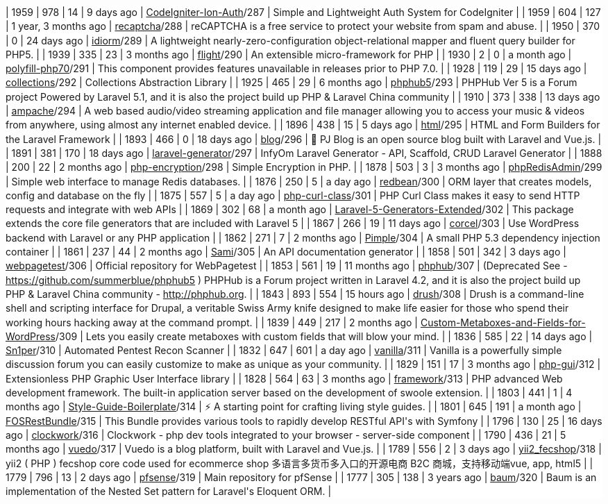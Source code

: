 | 1959 | 978 | 14 | 9 days ago | [CodeIgniter-Ion-Auth](https://github.com/benedmunds/CodeIgniter-Ion-Auth)/287 | Simple and Lightweight Auth System for CodeIgniter |
| 1959 | 604 | 127 | 1 year, 3 months ago | [recaptcha](https://github.com/google/recaptcha)/288 | reCAPTCHA is a free service to protect your website from spam and abuse. |
| 1950 | 370 | 0 | 24 days ago | [idiorm](https://github.com/j4mie/idiorm)/289 | A lightweight nearly-zero-configuration object-relational mapper and fluent query builder for PHP5. |
| 1939 | 335 | 23 | 3 months ago | [flight](https://github.com/mikecao/flight)/290 | An extensible micro-framework for PHP |
| 1930 | 2 | 0 | a month ago | [polyfill-php70](https://github.com/symfony/polyfill-php70)/291 | This component provides features unavailable in releases prior to PHP 7.0. |
| 1928 | 119 | 29 | 15 days ago | [collections](https://github.com/doctrine/collections)/292 | Collections Abstraction Library |
| 1925 | 465 | 29 | 6 months ago | [phphub5](https://github.com/summerblue/phphub5)/293 | PHPHub Ver 5 is a Forum project Powered by Laravel 5.1, and it is also the project build up PHP & Laravel China community  |
| 1910 | 373 | 338 | 13 days ago | [ampache](https://github.com/ampache/ampache)/294 | A web based audio/video streaming application and file manager allowing you to access your music & videos from anywhere, using almost any internet enabled device. |
| 1896 | 438 | 15 | 5 days ago | [html](https://github.com/LaravelCollective/html)/295 | HTML and Form Builders for the Laravel Framework |
| 1893 | 466 | 0 | 18 days ago | [blog](https://github.com/jcc/blog)/296 | :star2: PJ Blog is an open source blog built with Laravel and Vue.js. |
| 1891 | 381 | 170 | 18 days ago | [laravel-generator](https://github.com/InfyOmLabs/laravel-generator)/297 | InfyOm Laravel Generator - API, Scaffold, CRUD Laravel Generator |
| 1888 | 200 | 22 | 2 months ago | [php-encryption](https://github.com/defuse/php-encryption)/298 | Simple Encryption in PHP. |
| 1878 | 503 | 3 | 3 months ago | [phpRedisAdmin](https://github.com/erikdubbelboer/phpRedisAdmin)/299 | Simple web interface to manage Redis databases. |
| 1876 | 250 | 5 | a day ago | [redbean](https://github.com/gabordemooij/redbean)/300 | ORM layer that creates models, config and database on the fly |
| 1875 | 557 | 5 | a day ago | [php-curl-class](https://github.com/php-curl-class/php-curl-class)/301 | PHP Curl Class makes it easy to send HTTP requests and integrate with web APIs |
| 1869 | 302 | 68 | a month ago | [Laravel-5-Generators-Extended](https://github.com/laracasts/Laravel-5-Generators-Extended)/302 | This package extends the core file generators that are included with Laravel 5 |
| 1867 | 266 | 19 | 11 days ago | [corcel](https://github.com/corcel/corcel)/303 | Use WordPress backend with Laravel or any PHP application |
| 1862 | 271 | 7 | 2 months ago | [Pimple](https://github.com/silexphp/Pimple)/304 | A small PHP 5.3 dependency injection container |
| 1861 | 237 | 44 | 2 months ago | [Sami](https://github.com/FriendsOfPHP/Sami)/305 | An API documentation generator |
| 1858 | 501 | 342 | 3 days ago | [webpagetest](https://github.com/WPO-Foundation/webpagetest)/306 | Official repository for WebPagetest |
| 1853 | 561 | 19 | 11 months ago | [phphub](https://github.com/summerblue/phphub)/307 | (Deprecated See - https://github.com/summerblue/phphub5 ) PHPHub is a Forum project written in Laravel 4.2, and it is also the project build up PHP & Laravel China community - http://phphub.org. |
| 1843 | 893 | 554 | 15 hours ago | [drush](https://github.com/drush-ops/drush)/308 | Drush is a command-line shell and scripting interface for Drupal, a veritable Swiss Army knife designed to make life easier for those who spend their working hours hacking away at the command prompt. |
| 1839 | 449 | 217 | 2 months ago | [Custom-Metaboxes-and-Fields-for-WordPress](https://github.com/WebDevStudios/Custom-Metaboxes-and-Fields-for-WordPress)/309 | Lets you easily create metaboxes with custom fields that will blow your mind.    |
| 1836 | 585 | 22 | 14 days ago | [Sn1per](https://github.com/1N3/Sn1per)/310 | Automated Pentest Recon Scanner |
| 1832 | 647 | 601 | a day ago | [vanilla](https://github.com/vanilla/vanilla)/311 | Vanilla is a powerfully simple discussion forum you can easily customize to make as unique as your community. |
| 1829 | 151 | 17 | 3 months ago | [php-gui](https://github.com/gabrielrcouto/php-gui)/312 | Extensionless PHP Graphic User Interface library |
| 1828 | 564 | 63 | 3 months ago | [framework](https://github.com/matyhtf/framework)/313 | PHP advanced Web development framework. The built-in application server based on the development of swoole extension. |
| 1803 | 441 | 1 | 4 months ago | [Style-Guide-Boilerplate](https://github.com/bjankord/Style-Guide-Boilerplate)/314 | ⚡️ A starting point for crafting living style guides. |
| 1801 | 645 | 191 | a month ago | [FOSRestBundle](https://github.com/FriendsOfSymfony/FOSRestBundle)/315 | This Bundle provides various tools to rapidly develop RESTful API's with Symfony |
| 1796 | 130 | 25 | 16 days ago | [clockwork](https://github.com/itsgoingd/clockwork)/316 | Clockwork - php dev tools integrated to your browser - server-side component |
| 1790 | 436 | 21 | 5 months ago | [vuedo](https://github.com/Vuedo/vuedo)/317 | Vuedo is a blog platform, built with Laravel and Vue.js. |
| 1789 | 556 | 2 | 3 days ago | [yii2_fecshop](https://github.com/fecshop/yii2_fecshop)/318 | yii2 ( PHP ) fecshop core code used for ecommerce shop 多语言多货币多入口的开源电商 B2C 商城，支持移动端vue, app, html5 |
| 1779 | 796 | 13 | 2 days ago | [pfsense](https://github.com/pfsense/pfsense)/319 | Main repository for pfSense |
| 1777 | 305 | 138 | 3 years ago | [baum](https://github.com/etrepat/baum)/320 | Baum is an implementation of the Nested Set pattern for Laravel's Eloquent ORM. |